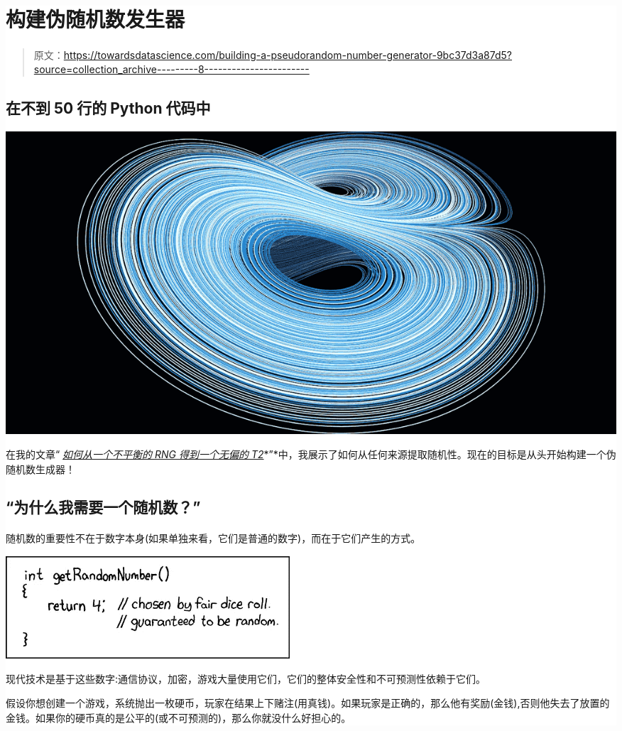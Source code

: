 # 构建伪随机数发生器

> 原文：<https://towardsdatascience.com/building-a-pseudorandom-number-generator-9bc37d3a87d5?source=collection_archive---------8----------------------->

## 在不到 50 行的 Python 代码中

![](img/7a438364f17dab99ce9b16c80158aab4.png)

在我的文章“ [*如何从一个不平衡的 RNG 得到一个无偏的 T2*](/how-to-get-an-unbiased-rng-from-an-unbalanced-one-dbb44850e5f7)*”*中，我展示了如何从任何来源提取随机性。现在的目标是从头开始构建一个伪随机数生成器！

## “为什么我需要一个随机数？”

随机数的重要性不在于数字本身(如果单独来看，它们是普通的数字)，而在于它们产生的方式。

![](img/afd7a36163b0e31ff54f5112444ffc68.png)

现代技术是基于这些数字:通信协议，加密，游戏大量使用它们，它们的整体安全性和不可预测性依赖于它们。

假设你想创建一个游戏，系统抛出一枚硬币，玩家在结果上下赌注(用真钱)。如果玩家是正确的，那么他有奖励(金钱),否则他失去了放置的金钱。如果你的硬币真的是公平的(或不可预测的)，那么你就没什么好担心的。
